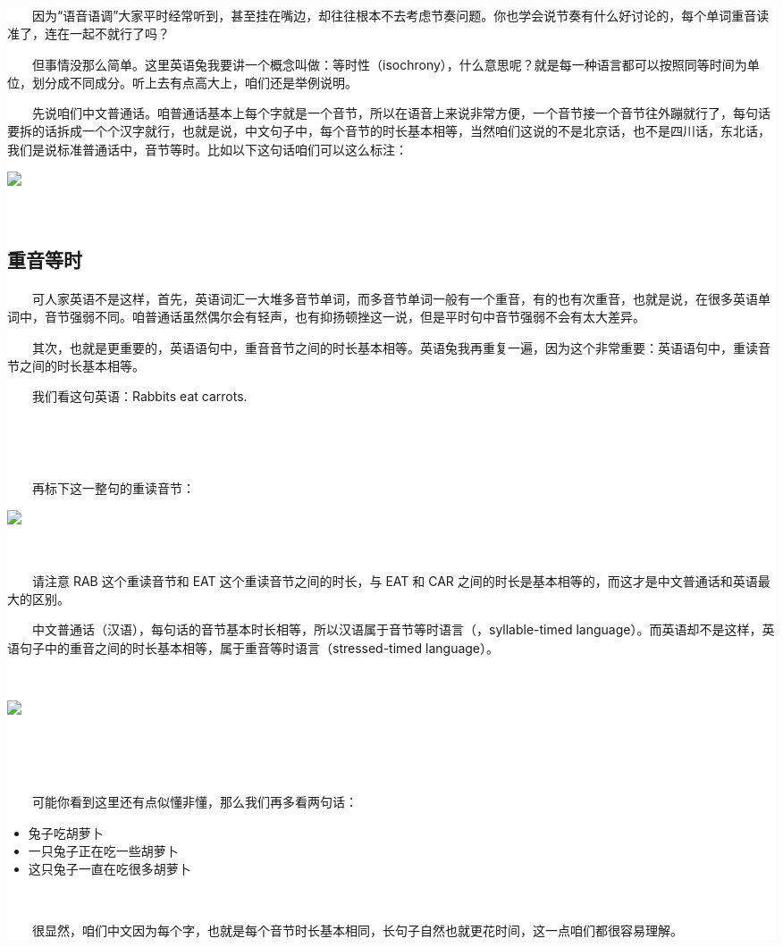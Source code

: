 　　因为“语音语调”大家平时经常听到，甚至挂在嘴边，‍‍却往往根本不去考虑节奏问题。你也学会说节奏有什么好讨论的，‍‍每个单词重音读准了，连在一起不就行了吗？

　　但事情没那么简单。这里英语兔我要讲一个概念叫做‍‍：等时性（isochrony），什么意思呢？‍‍就是每一种语言都可以按照同等时间为单位，划分成不同成分。听上去有点高大上，咱们还是举例说明。

　　先说咱们中文普通话。‍‍咱普通话基本上每个字就是一个音节，所以在语音上来说非常方便，‍‍一个音节接一个音节往外蹦就行了，每句话要拆的话拆成一个个汉字就行，也就是说‍‍，中文句子中，每个音节的时长基本相等，当然咱们这说的不是北京话，‍‍也不是四川话，东北话，我们是说标准普通话中，音节等时。比如以下这句话咱们可以这么标注：

​![](https://image.peterjxl.com/blog/image-20231230181553-25rkccn.png)​

<audio controls="controls" src="https://image.peterjxl.com/English/60.spell/%E7%AC%AC8%E9%9B%861%20%E5%85%94%E5%AD%90%E5%90%83%E8%83%A1%E8%90%9D%E5%8D%9C-20231230181618-bvz8g4t.mp3" ></audio>

　　‍

## 重音等时

　　可人家英语不是这样，‍‍首先，英语词汇一大堆多音节单词，而多音节单词一般有一个重音，有的也有次重音，‍‍也就是说，在很多英语单词中，音节强弱不同。咱普通话虽然偶尔会有轻声，‍‍也有抑扬顿挫这一说，但是平时句中音节强弱不会有太大差异。‍‍

　　其次，也就是更重要的，英语语句中，重音音节之间的时长基本相等。‍‍英语兔我再重复一遍，因为这个非常重要：英语语句中‍‍，重读音节之间的时长基本相等。

　　我们看这句英语：Rabbits eat carrots.​​

<audio controls="controls" src="https://image.peterjxl.com/English/60.spell/%E7%AC%AC8%E9%9B%862%20rabbits%20eat%20carrots-20231230181919-clw1xkq.mp3"></audio>

　　‍

　　‍

　　再标下这一整句的重读音节：

​![](https://image.peterjxl.com/blog/image-20231230181835-tmom6ls.png)​

　　‍

　　请注意 RAB 这个重读音节和 EAT 这个重读音节之间的时长，与  EAT 和 CAR 之间的时长是基本相等的，而这才是中文普通话和英语最大的区别。‍‍

　　中文普通话（汉语），每句话的音节基本时长相等，所以汉语属于‍‍音节等时语言（，syllable-timed language）。而英语却不是这样，‍‍英语句子中的重音之间的时长基本相等，属于重音等时语言（stressed-timed language）。‍‍

　　​​

​![](https://image.peterjxl.com/blog/image-20240103161745-2o51d0o.png)​

　　‍

　　‍

　　可能你看到这里还有点似懂非懂，那么我们再多看两句话：

* 兔子吃胡萝卜
* 一只兔子正在吃一些胡萝卜
* 这只兔子一直在吃很多胡萝卜

<audio controls="controls" src="https://image.peterjxl.com/English/60.spell/%E7%AC%AC8%E9%9B%863%20%E5%85%94%E5%AD%90%E4%BE%8B%E5%8F%A5-20231230182136-z6t0kjj.mp3" ></audio>

　　‍

　　很显然，咱们中文因为每个字，也就是每个音节时长基本相同，‍‍长句子自然也就更花时间，这一点咱们都很容易理解。‍‍
